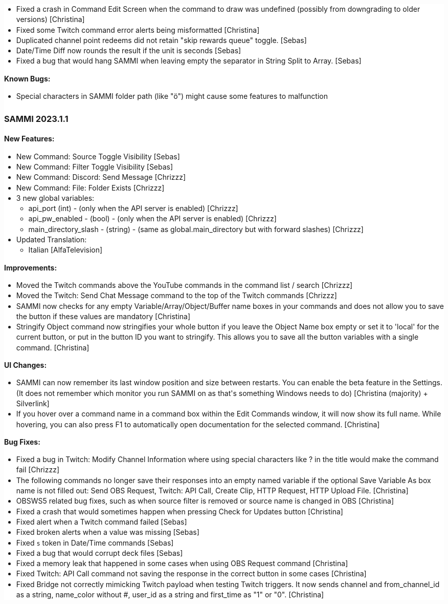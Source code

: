 - Fixed a crash in Command Edit Screen when the command to draw was undefined (possibly from downgrading to older versions) [Christina]
- Fixed some Twitch command error alerts being misformatted [Christina]
- Duplicated channel point redeems did not retain "skip rewards queue" toggle. [Sebas]
- Date/Time Diff now rounds the result if the unit is seconds [Sebas]
- Fixed a bug that would hang SAMMI when leaving empty the separator in String Split to Array. [Sebas]

**Known Bugs:**
- Special characters in SAMMI folder path (like "ö") might cause some features to malfunction


### SAMMI 2023.1.1

**New Features:**
- New Command: Source Toggle Visibility [Sebas]
- New Command: Filter Toggle Visibility [Sebas]
- New Command: Discord: Send Message [Chrizzz]
- New Command: File: Folder Exists [Chrizzz]
- 3 new global variables:
  - api_port (int) - (only when the API server is enabled) [Chrizzz]
  - api_pw_enabled - (bool) - (only when the API server is enabled) [Chrizzz]
  - main_directory_slash - (string) - (same as global.main_directory but with forward slashes) [Chrizzz]
- Updated Translation:
  - Italian [AlfaTelevision]

**Improvements:**
- Moved the Twitch commands above the YouTube commands in the command list / search [Chrizzz]
- Moved the Twitch: Send Chat Message command to the top of the Twitch commands [Chrizzz]
- SAMMI now checks for any empty Variable/Array/Object/Buffer name boxes in your commands and does not allow you to save the button if these values are mandatory [Christina]
- Stringify Object command now stringifies your whole button if you leave the Object Name box empty or set it to 'local' for the current button, or put in the button ID you want to stringify. This allows you to save all the button variables with a single command. [Christina]

**UI Changes:**
- SAMMI can now remember its last window position and size between restarts. You can enable the beta feature in the Settings. (It does not remember which monitor you run SAMMI on as that's something Windows needs to do) [Christina (majority) + Silverlink]
- If you hover over a command name in a command box within the Edit Commands window, it will now show its full name. While hovering, you can also press F1 to automatically open documentation for the selected command. [Christina] 

**Bug Fixes:**
- Fixed a bug in Twitch: Modify Channel Information where using special characters like ? in the title would make the command fail [Chrizzz]
- The following commands no longer save their responses into an empty named variable if the optional Save Variable As box name is not filled out: Send OBS Request, Twitch: API Call, Create Clip, HTTP Request, HTTP Upload File. [Christina]
- OBSWS5 related bug fixes, such as when source filter is removed or source name is changed in OBS [Christina]
- Fixed a crash that would sometimes happen when pressing Check for Updates button [Christina]
- Fixed alert when a Twitch command failed [Sebas]
- Fixed broken alerts when a value was missing [Sebas]
- Fixed `s` token in Date/Time commands [Sebas]
- Fixed a bug that would corrupt deck files [Sebas]
- Fixed a memory leak that happened in some cases when using OBS Request command [Christina] 
- Fixed Twitch: API Call command not saving the response in the correct button in some cases [Christina] 
- Fixed Bridge not correctly mimicking Twitch payload when testing Twitch triggers. It now sends channel and from_channel_id as a string, name_color without #, user_id as a string and first_time as "1" or "0". [Christina]

